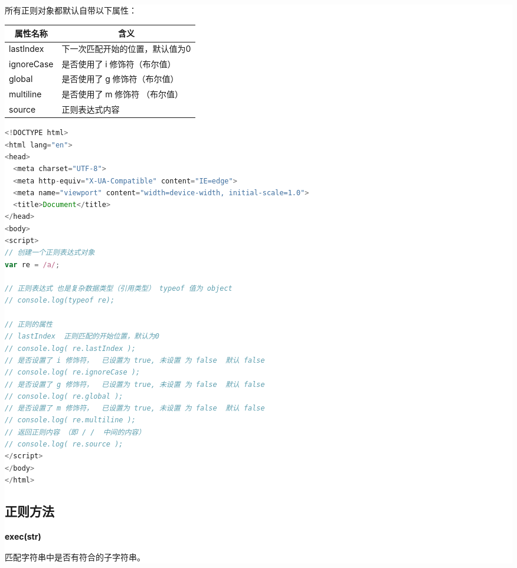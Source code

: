 所有正则对象都默认自带以下属性：

| 属性名称   | 含义                            |
| ---------- | ------------------------------- |
| lastIndex  | 下一次匹配开始的位置，默认值为0 |
| ignoreCase | 是否使用了 i 修饰符（布尔值）   |
| global     | 是否使用了 g 修饰符（布尔值）   |
| multiline  | 是否使用了 m 修饰符 （布尔值）  |
| source     | 正则表达式内容                  |


```js
<!DOCTYPE html>
<html lang="en">
<head>
  <meta charset="UTF-8">
  <meta http-equiv="X-UA-Compatible" content="IE=edge">
  <meta name="viewport" content="width=device-width, initial-scale=1.0">
  <title>Document</title>
</head>
<body>
<script>
// 创建一个正则表达式对象
var re = /a/;

// 正则表达式 也是复杂数据类型（引用类型） typeof 值为 object
// console.log(typeof re);

// 正则的属性
// lastIndex  正则匹配的开始位置，默认为0
// console.log( re.lastIndex );
// 是否设置了 i 修饰符，  已设置为 true, 未设置 为 false  默认 false
// console.log( re.ignoreCase );
// 是否设置了 g 修饰符，  已设置为 true, 未设置 为 false  默认 false
// console.log( re.global );
// 是否设置了 m 修饰符，  已设置为 true, 未设置 为 false  默认 false
// console.log( re.multiline );
// 返回正则内容 （即 / /  中间的内容）
// console.log( re.source );
</script>
</body>
</html>
```

## 正则方法

**exec(str)**

匹配字符串中是否有符合的子字符串。
